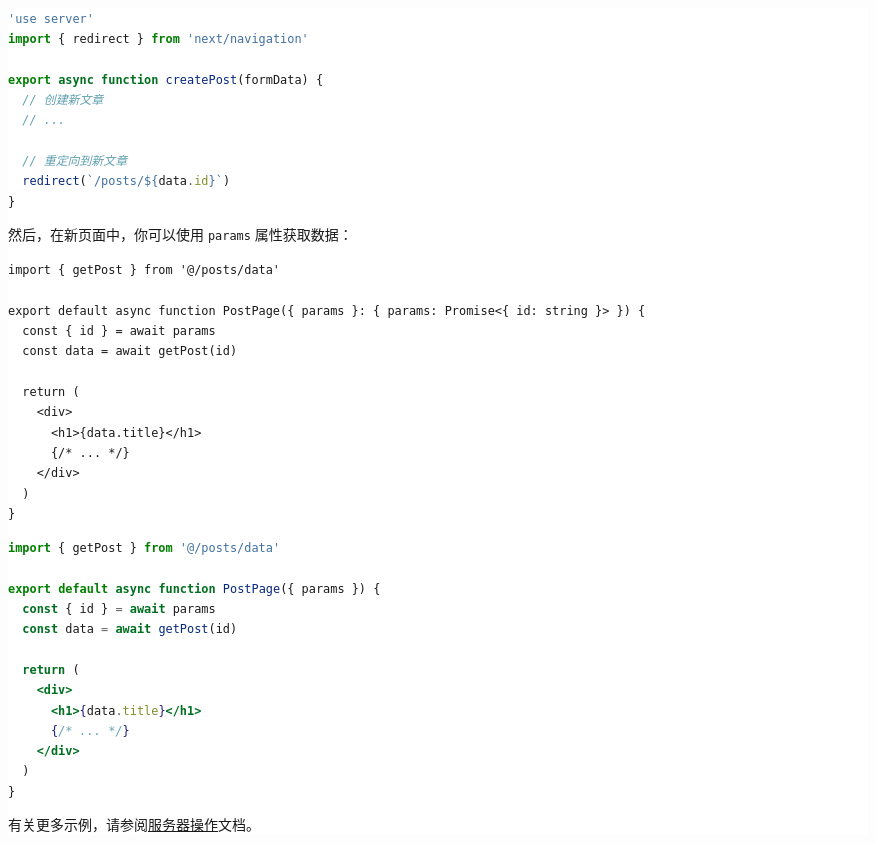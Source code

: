 ```jsx filename="/app/posts/actions.js" switcher
'use server'
import { redirect } from 'next/navigation'

export async function createPost(formData) {
  // 创建新文章
  // ...

  // 重定向到新文章
  redirect(`/posts/${data.id}`)
}
```

然后，在新页面中，你可以使用 `params` 属性获取数据：

```tsx filename="/app/posts/[id]/page.tsx" switcher
import { getPost } from '@/posts/data'

export default async function PostPage({ params }: { params: Promise<{ id: string }> }) {
  const { id } = await params
  const data = await getPost(id)

  return (
    <div>
      <h1>{data.title}</h1>
      {/* ... */}
    </div>
  )
}
```

```jsx filename="/app/posts/[id]/page.js" switcher
import { getPost } from '@/posts/data'

export default async function PostPage({ params }) {
  const { id } = await params
  const data = await getPost(id)

  return (
    <div>
      <h1>{data.title}</h1>
      {/* ... */}
    </div>
  )
}
```

有关更多示例，请参阅[服务器操作](/docs/app/building-your-application/data-fetching/server-actions-and-mutations)文档。

</AppOnly>
